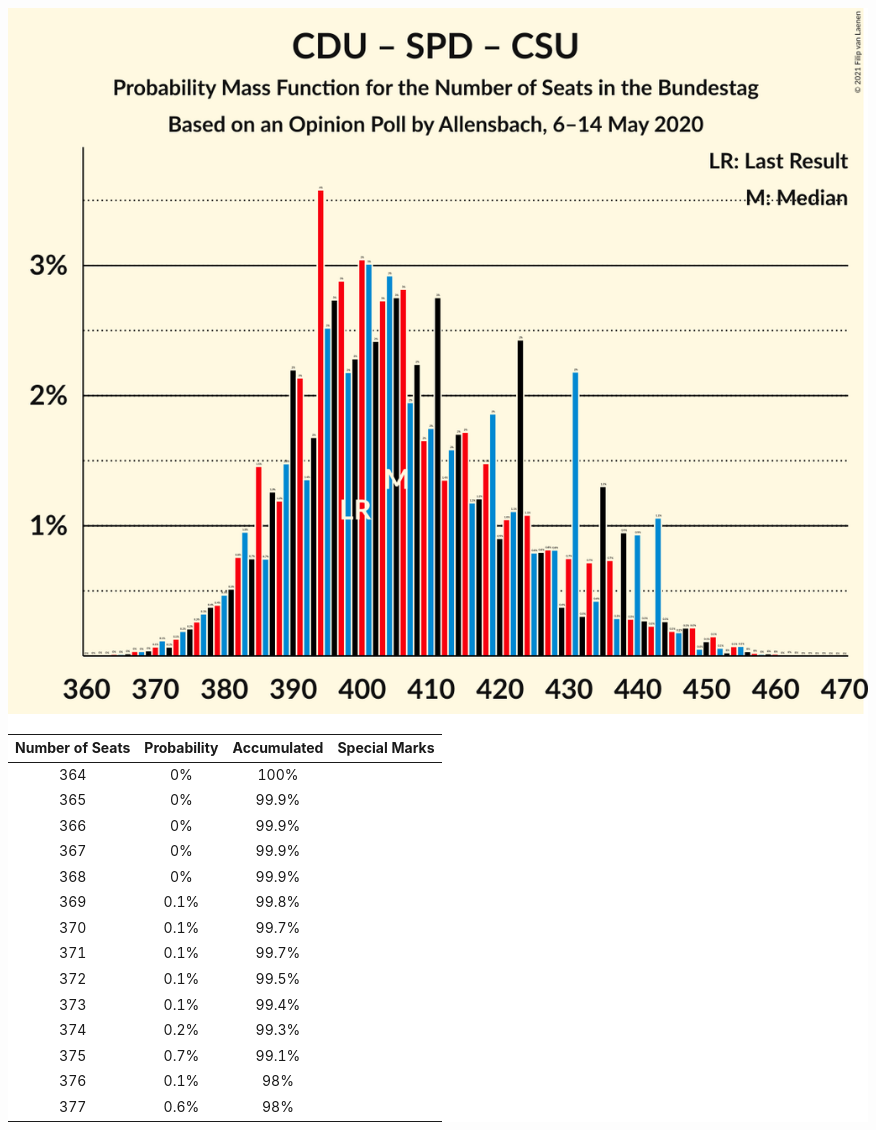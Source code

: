 ![Graph with seats probability mass function not yet produced](2020-05-14-Allensbach-coalitions-seats-pmf-cdu–spd–csu.png "Seats Probability Mass Function")

| Number of Seats | Probability | Accumulated | Special Marks |
|:---------------:|:-----------:|:-----------:|:-------------:|
| 364 | 0% | 100% |  |
| 365 | 0% | 99.9% |  |
| 366 | 0% | 99.9% |  |
| 367 | 0% | 99.9% |  |
| 368 | 0% | 99.9% |  |
| 369 | 0.1% | 99.8% |  |
| 370 | 0.1% | 99.7% |  |
| 371 | 0.1% | 99.7% |  |
| 372 | 0.1% | 99.5% |  |
| 373 | 0.1% | 99.4% |  |
| 374 | 0.2% | 99.3% |  |
| 375 | 0.7% | 99.1% |  |
| 376 | 0.1% | 98% |  |
| 377 | 0.6% | 98% |  |